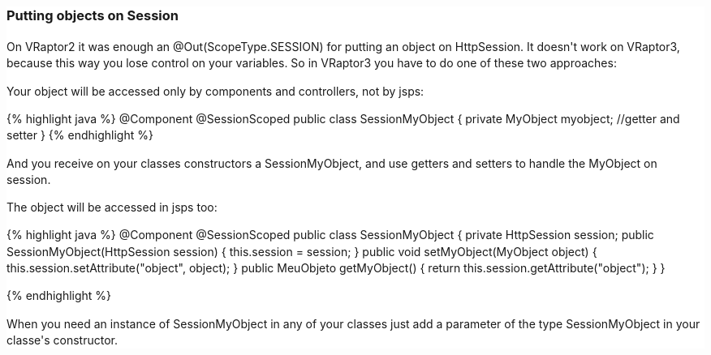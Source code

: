 <h3>Putting objects on Session</h3>

On VRaptor2 it was enough an @Out(ScopeType.SESSION) for putting an object on HttpSession. It doesn't work on VRaptor3, because this way you lose control on your variables. So in VRaptor3 you have to do one of these two approaches:

Your object will be accessed only by components and controllers, not by jsps:

{% highlight java %}
    @Component
    @SessionScoped
    public class SessionMyObject {
        private MyObject myobject;
        //getter and setter
    }
{% endhighlight %}

And you receive on your classes constructors a SessionMyObject, and use getters and setters to handle the MyObject on session.

The object will be accessed in jsps too:

{% highlight java %}
    @Component
    @SessionScoped
    public class SessionMyObject {
        private HttpSession session;
        public SessionMyObject(HttpSession session) {
            this.session = session;
        }
        public void setMyObject(MyObject object) {
            this.session.setAttribute("object", object);
        }
        public MeuObjeto getMyObject() {
            return this.session.getAttribute("object");
        }
    }

{% endhighlight %}

When you need an instance of SessionMyObject in any of your classes just add a parameter of the type SessionMyObject in your classe's constructor.
